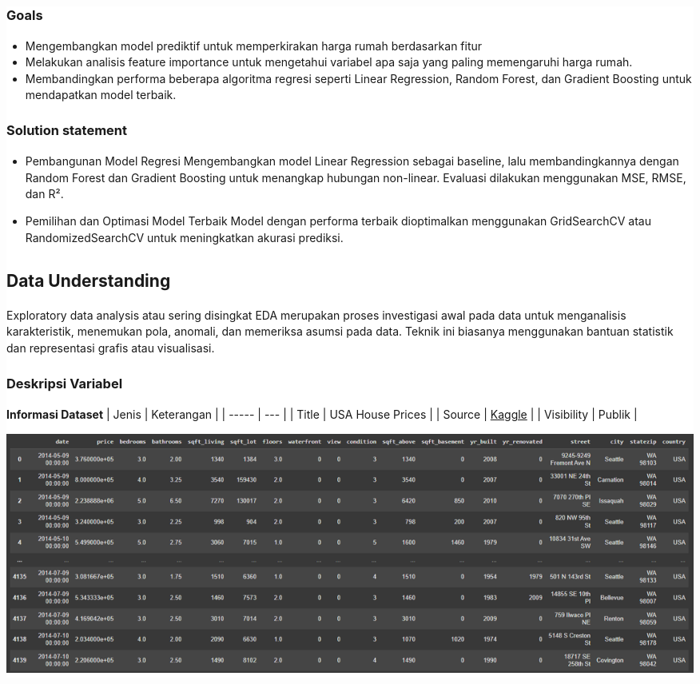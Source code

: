 ### Goals

- Mengembangkan model prediktif untuk memperkirakan harga rumah berdasarkan fitur
- Melakukan analisis feature importance untuk mengetahui variabel apa saja yang paling memengaruhi harga rumah.
- Membandingkan performa beberapa algoritma regresi seperti Linear Regression, Random Forest, dan Gradient Boosting untuk mendapatkan model terbaik.

### Solution statement

- Pembangunan Model Regresi
Mengembangkan model Linear Regression sebagai baseline, lalu membandingkannya dengan Random Forest dan Gradient Boosting untuk menangkap hubungan non-linear. Evaluasi dilakukan menggunakan MSE, RMSE, dan R².

- Pemilihan dan Optimasi Model Terbaik
Model dengan performa terbaik dioptimalkan menggunakan GridSearchCV atau RandomizedSearchCV untuk meningkatkan akurasi prediksi.


## Data Understanding
Exploratory data analysis atau sering disingkat EDA merupakan proses investigasi awal pada data untuk menganalisis karakteristik, menemukan pola, anomali, dan memeriksa asumsi pada data. Teknik ini biasanya menggunakan bantuan statistik dan representasi grafis atau visualisasi.

### Deskripsi Variabel

**Informasi Dataset**
| Jenis  | Keterangan |
| ----- | --- |
| Title   | USA House Prices  |
| Source | [Kaggle](https://www.kaggle.com/datasets/fratzcan/usa-house-prices/data)  |
| Visibility | Publik |

![Data Properti](img/Data.png)
